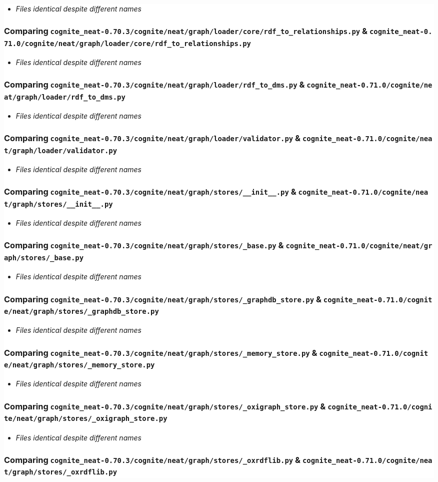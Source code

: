  * *Files identical despite different names*

### Comparing `cognite_neat-0.70.3/cognite/neat/graph/loader/core/rdf_to_relationships.py` & `cognite_neat-0.71.0/cognite/neat/graph/loader/core/rdf_to_relationships.py`

 * *Files identical despite different names*

### Comparing `cognite_neat-0.70.3/cognite/neat/graph/loader/rdf_to_dms.py` & `cognite_neat-0.71.0/cognite/neat/graph/loader/rdf_to_dms.py`

 * *Files identical despite different names*

### Comparing `cognite_neat-0.70.3/cognite/neat/graph/loader/validator.py` & `cognite_neat-0.71.0/cognite/neat/graph/loader/validator.py`

 * *Files identical despite different names*

### Comparing `cognite_neat-0.70.3/cognite/neat/graph/stores/__init__.py` & `cognite_neat-0.71.0/cognite/neat/graph/stores/__init__.py`

 * *Files identical despite different names*

### Comparing `cognite_neat-0.70.3/cognite/neat/graph/stores/_base.py` & `cognite_neat-0.71.0/cognite/neat/graph/stores/_base.py`

 * *Files identical despite different names*

### Comparing `cognite_neat-0.70.3/cognite/neat/graph/stores/_graphdb_store.py` & `cognite_neat-0.71.0/cognite/neat/graph/stores/_graphdb_store.py`

 * *Files identical despite different names*

### Comparing `cognite_neat-0.70.3/cognite/neat/graph/stores/_memory_store.py` & `cognite_neat-0.71.0/cognite/neat/graph/stores/_memory_store.py`

 * *Files identical despite different names*

### Comparing `cognite_neat-0.70.3/cognite/neat/graph/stores/_oxigraph_store.py` & `cognite_neat-0.71.0/cognite/neat/graph/stores/_oxigraph_store.py`

 * *Files identical despite different names*

### Comparing `cognite_neat-0.70.3/cognite/neat/graph/stores/_oxrdflib.py` & `cognite_neat-0.71.0/cognite/neat/graph/stores/_oxrdflib.py`
